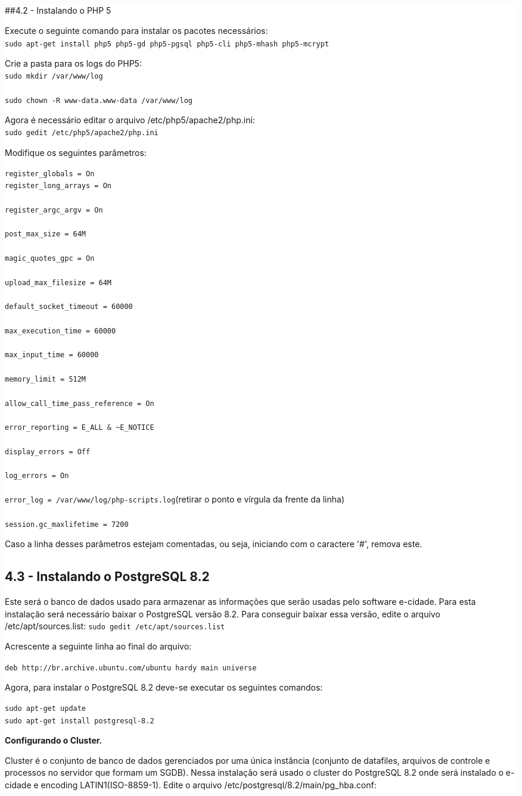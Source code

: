 ##4.2 - Instalando o PHP 5

Execute o seguinte comando para instalar os pacotes necessários:
<br>`sudo apt-get install php5 php5-gd php5-pgsql php5-cli php5-mhash php5-mcrypt`</br>

Crie a pasta para os logs do PHP5:
<br>`sudo mkdir /var/www/log`</br>
<br>`sudo chown -R www-data.www-data /var/www/log`</br>

Agora é necessário editar o arquivo /etc/php5/apache2/php.ini:
<br>`sudo gedit /etc/php5/apache2/php.ini`</br>

Modifique os seguintes parâmetros:

`register_globals = On`
<br>`register_long_arrays = On`</br>
<br>`register_argc_argv = On`</br>
<br>`post_max_size = 64M`</br>
<br>`magic_quotes_gpc = On`</br>
<br>`upload_max_filesize = 64M`</br>
<br>`default_socket_timeout = 60000`</br>
<br>`max_execution_time = 60000`</br>
<br>`max_input_time = 60000`</br>
<br>`memory_limit = 512M`</br>
<br>`allow_call_time_pass_reference = On`</br>
<br>`error_reporting = E_ALL & ~E_NOTICE`</br>
<br>`display_errors = Off`</br>
<br>`log_errors = On`</br>
<br>`error_log = /var/www/log/php-scripts.log`(retirar o ponto e vírgula da frente da linha)</br> 
<br>`session.gc_maxlifetime = 7200`</br>

Caso a linha desses parâmetros estejam comentadas, ou seja, iniciando com o caractere '#', remova este.

## 4.3 - Instalando o PostgreSQL 8.2

Este será o banco de dados usado para armazenar as informações que serão usadas pelo software e-cidade. Para esta instalação será necessário baixar o PostgreSQL versão 8.2.
Para conseguir baixar essa versão, edite o arquivo /etc/apt/sources.list:
`sudo gedit /etc/apt/sources.list`

Acrescente a seguinte linha ao final do arquivo:

`deb http://br.archive.ubuntu.com/ubuntu hardy main universe`
  
Agora, para instalar o PostgreSQL 8.2 deve-se executar os seguintes comandos:

`sudo apt-get update`<br>
`sudo apt-get install postgresql-8.2`
  
**Configurando o Cluster.**

Cluster é o conjunto de banco de dados gerenciados por uma única instância (conjunto de datafiles, arquivos de controle e processos no servidor que formam um SGDB). Nessa instalação será usado o cluster do PostgreSQL 8.2 onde será instalado o e-cidade e encoding LATIN1(ISO-8859-1). Edite o arquivo /etc/postgresql/8.2/main/pg_hba.conf:
